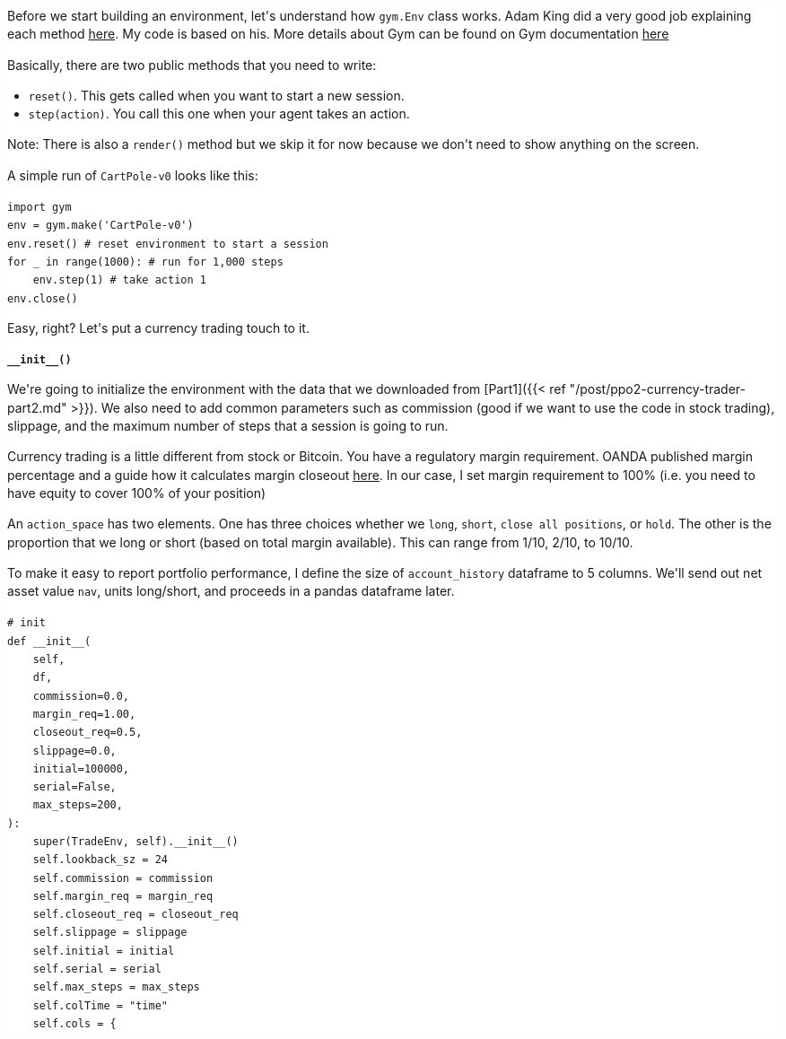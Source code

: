 Before we start building an environment, let's understand how `gym.Env` class works. Adam King did a very good job explaining each method [here](https://towardsdatascience.com/creating-a-custom-openai-gym-environment-for-stock-trading-be532be3910e). My code is based on his. More details about Gym can be found on Gym documentation [here](https://gym.openai.com/docs/)

Basically, there are two public methods that you need to write:

- `reset()`. This gets called when you want to start a new session.
- `step(action)`. You call this one when your agent takes an action.

Note: There is also a `render()` method but we skip it for now because we don't need to show anything on the screen. 

A simple run of `CartPole-v0` looks like this:
```
import gym
env = gym.make('CartPole-v0')
env.reset() # reset environment to start a session
for _ in range(1000): # run for 1,000 steps
    env.step(1) # take action 1
env.close()
```
Easy, right? Let's put a currency trading touch to it.

**`__init__()`**

We're going to initialize the environment with the data that we downloaded from [Part1]({{< ref "/post/ppo2-currency-trader-part2.md" >}}). We also need to add common parameters such as commission (good if we want to use the code in stock trading), slippage, and the maximum number of steps that a session is going to run. 

Currency trading is a little different from stock or Bitcoin. You have a regulatory margin requirement. OANDA published margin percentage and a guide how it calculates margin closeout [here](https://oanda.secure.force.com/AnswersSupport?urlName=How-to-Calculate-a-Margin-Closeout-1436196462931&language=en_US#one). In our case, I set margin requirement to 100% (i.e. you need to have equity to cover 100% of your position)

An `action_space` has two elements. One has three choices whether we `long`, `short`, `close all positions`, or `hold`. The other is the proportion that we long or short (based on total margin available). This can range from 1/10, 2/10, to 10/10. 

To make it easy to report portfolio performance, I define the size of `account_history` dataframe to 5 columns. We'll send out net asset value `nav`, units long/short, and proceeds in a pandas dataframe later.

```
# init
def __init__(
    self,
    df,
    commission=0.0,
    margin_req=1.00,
    closeout_req=0.5,
    slippage=0.0,
    initial=100000,
    serial=False,
    max_steps=200,
):
    super(TradeEnv, self).__init__()
    self.lookback_sz = 24
    self.commission = commission
    self.margin_req = margin_req
    self.closeout_req = closeout_req
    self.slippage = slippage
    self.initial = initial
    self.serial = serial
    self.max_steps = max_steps
    self.colTime = "time"
    self.cols = {
```